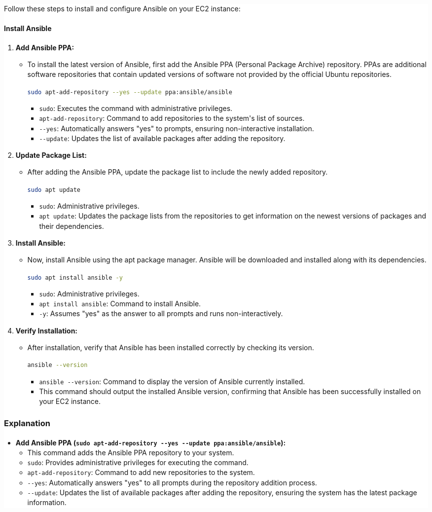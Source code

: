 Follow these steps to install and configure Ansible on your EC2 instance:

#### **Install Ansible**

1. **Add Ansible PPA:**
   - To install the latest version of Ansible, first add the Ansible PPA (Personal Package Archive) repository. PPAs are additional software repositories that contain updated versions of software not provided by the official Ubuntu repositories.
     ```bash
     sudo apt-add-repository --yes --update ppa:ansible/ansible
     ```
     - `sudo`: Executes the command with administrative privileges.
     - `apt-add-repository`: Command to add repositories to the system's list of sources.
     - `--yes`: Automatically answers "yes" to prompts, ensuring non-interactive installation.
     - `--update`: Updates the list of available packages after adding the repository.

2. **Update Package List:**
   - After adding the Ansible PPA, update the package list to include the newly added repository.
     ```bash
     sudo apt update
     ```
     - `sudo`: Administrative privileges.
     - `apt update`: Updates the package lists from the repositories to get information on the newest versions of packages and their dependencies.

3. **Install Ansible:**
   - Now, install Ansible using the apt package manager. Ansible will be downloaded and installed along with its dependencies.
     ```bash
     sudo apt install ansible -y
     ```
     - `sudo`: Administrative privileges.
     - `apt install ansible`: Command to install Ansible.
     - `-y`: Assumes "yes" as the answer to all prompts and runs non-interactively.

4. **Verify Installation:**
   - After installation, verify that Ansible has been installed correctly by checking its version.
     ```bash
     ansible --version
     ```
     - `ansible --version`: Command to display the version of Ansible currently installed.
     - This command should output the installed Ansible version, confirming that Ansible has been successfully installed on your EC2 instance.
### Explanation

- **Add Ansible PPA (`sudo apt-add-repository --yes --update ppa:ansible/ansible`):**
  - This command adds the Ansible PPA repository to your system.
  - `sudo`: Provides administrative privileges for executing the command.
  - `apt-add-repository`: Command to add new repositories to the system.
  - `--yes`: Automatically answers "yes" to all prompts during the repository addition process.
  - `--update`: Updates the list of available packages after adding the repository, ensuring the system has the latest package information.
